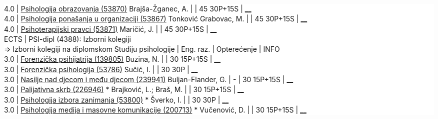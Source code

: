 4.0 |  [Psihologija obrazovanja (53870)](https://www.fhs.hr/predmet/psiobr) Brajša-Žganec, A. |  | 45 30P+15S |  [__](javascript:show_window\('/.cms/predmet_info?_v1=Iq7eR1ISFZpVPoJYTwJbgz7a303yIzNAe-zo-ol0Jib8-W39HV7xKapHVUU6PpdcFiNrOiFhwmpNJcI_qEtvHJ3FYFOZKuTSZYtfcrgLT-3uKZBa9FwMxnzS8N9aTW4nA3DYW_T3yVCzB9yxeUDWD9N8isaTaF_2X8bL8pecCGYp3N04KFxBX_GfsfQWT7BikNhtyQ==&_v1flags=UuvR2rvbumJaaEqQnb-EMYibluL1QZpI0I_TpGbWe0O1unZiAi0ZmLf0kbNT2PNuE30IwG5L3a_IHvbczCT8Ivbs-R71lAQwpuLs4xk1Bx7n0HRgfbc6ufeUb1J8FuInkLJDlF5VuhSsJPTJM7ArMkSHL7ky53JzkEeapm5MqUfBcmfq&_lid=82933&_rand=0',%20''\))  
4.0 |  [Psihologija ponašanja u organizaciji (53867)](https://www.fhs.hr/predmet/ppuo) Tonković Grabovac, M. |  | 45 30P+15S |  [__](javascript:show_window\('/.cms/predmet_info?_v1=4TMiVkctdjYYcAEkl-EeS7CNKo52hXscRQdUQ-A35cYgZK8DhnGOsctDYpVMZcmIi8PG6oOySgE469OeS5VKD65WrZSa3oTSjCZDayqzkE-N0OrpH9hPmngHkBe3r5fjk0KT1i4k-oo8sfaE1z10rBivFutuGlY7iHhdYE0-_4M9SXVInurFI-vKct--4xhXq2NrnQ==&_v1flags=GtHpSOK-HiVQYrVPVvLbmfpAAsJKLk7Ct_Da8qTZpOuJ9f_y6zv5bZ9-8_jGN6hQUf1GrQgPiMptgCuwopcACYqGq1_l9rxck3WCEiRjuyNErTLs2fkmKA3Gt7AKmp5kKUC1FBRlCSbMIOObY5kP9S_V_ZVlYTWShwhN8cdmPBm1dsgm&_lid=82933&_rand=0',%20''\))  
4.0 |  [Psihoterapijski pravci (53871)](https://www.fhs.hr/predmet/psipra) Maričić, J. |  | 45 30P+15S |  [__](javascript:show_window\('/.cms/predmet_info?_v1=qWIVgSkzSRDq4iNyGVKiXeF8AJdyvgcHGR2gANvvqBhYAt-qnNfPL7E5Smly8UczCqxhhT2sU7Ew7wzzn1jb-EJ33UA7hlFHXhcemWkC9cRqeEgw5ZuFVPAA8Xz0eJBrW68oLREoa2YP3bI1U3kvUwIXpuEdddDFltRWN5gISOAPuNTI4y79djJd_8ScWcFvRRCA9g==&_v1flags=GFgQwKgyMb_AH90duEjXN7HYkgmSVdWk7x0bomEtjS8V2ZildMlsKgb6y5CwDLMdZvysPMAfdixbUGuPa-RIGFvdvdL2L8yrapKCg1qBpV9DeR8tnXD2JEtTciItoFnciT44ydEY8i0_0-v4NSSauhhwiT6z1R2aDdmM1K3Jvz7KAbIs&_lid=82933&_rand=0',%20''\))  
ECTS | PSI-dipl (4388): Izborni kolegiji   
=> Izborni kolegiji na diplomskom Studiju psihologije  | Eng. raz. | Opterećenje | INFO  
3.0 |  [Forenzička psihijatrija (139805)](https://www.fhs.hr/predmet/forpsi_a) Buzina, N. |  | 30 15P+15S |  [__](javascript:show_window\('/.cms/predmet_info?_v1=u2LKI_HFaov_mp1vZXkuK-CQfJP54hu4y4PdrbDB7QKnJV0rggrOtpEOOGb0Nbrmzg-3rIOhkowLCGhorLfc4pPMmO7D8qfcKLgKPk4HrNqAoFtyi5VNxKlxf-n1OlNTKfJ0bF9587U-4oIdNea83laEc20DoI1XriaQuEwIl8mxSYqtFPw8hMluHTqHVoAdwrBhzQ==&_v1flags=2M2K4erOjv7CDGx_bY2bSKWCe-S-OXKHRNYSIxyl4BFmRuq5YkxaF8kWsHojIPxyUL9djKm58G-VmEPVeE3Ps2b1_mMYwSIGqhnf9tHGZISMIVXbUMuThNgoU0hd0QlFQ0qMlnBGZr5UsECkjA-hgUbNxRhV66p1OhEYwqsHkO1_3Ps0&_lid=82933&_rand=0',%20''\))  
3.0 |  [Forenzička psihologija (53786)](https://www.fhs.hr/predmet/forpsi) Sučić, I. |  | 30 30P |  [__](javascript:show_window\('/.cms/predmet_info?_v1=ac-H9rb7SWIprJzFkTv5xfHc1IZbI4LasypnI_6jd9PqO4o7D0sisPpnJ_5j1o5eMj633ST-Bq8AWGlStqgDiqNa0_788W9V_6gk15gw1MpyGhQ1Tm1eGruEuCwA7GhW7ivqG1SXZJBRM7P_FLsjk1bNvaLMG_m_eHFTOD4tMQjEEAexZgdBuCzsHP-g5O88zd5LYw==&_v1flags=Ey59euINseePFIV49M8zUpavDWWiDrS3czzuQj793xvjVHovURm4ygiIvezz9YQoZ_zFqMK_wmPalhpNB_2jgZYHIKhmJ4PtjUx_wXWsP4Rqsl8H140e9u646rdrx1QuTyKfLN2wQjpkGaR-1WD84PyZgf4nZTsyk0k2MYbajeeQNg8_&_lid=82933&_rand=0',%20''\))  
3.0 |  [Nasilje nad djecom i među djecom (239941)](https://www.fhs.hr/predmet/nndmd) Buljan-Flander, G. |  -  | 30 15P+15S |  [__](javascript:show_window\('/.cms/predmet_info?_v1=BiAzEhYkgwY12UiHKwCqdEtpOfTE7FUlFMQjirHaLKSq_hZAdhuHIKR7Hom79xqSexwYRc_KhGTg5L8rW1dTwcCIje6QguK-mfjDVg9_gds8-hrxUzpr5kosiL1Dh1aAYkkqlO_lW2t5bA4pnJMmvWIrZjdVrPeVJkIAap7ug9zcwPevGNkg6dVoYXMOvdUHTouvdw==&_v1flags=DnR3EdSXNToI8w5DxErkUioqioIt1ryTPGaGqRDAqrlxNdWDOetjyMOvrrsqtXXzjV4WzkaarqYWEKos57X7ifJU84NSWRuddqdzK2gVubSBFJ2rCFzWJnsLrMW2qSBgGR7eE2YIxnIyyKaVdyMrqA9nPDXCLXyvbOJ5ZCjCSUtStMSu&_lid=82933&_rand=0',%20''\))  
3.0 |  [Palijativna skrb (226946)](https://www.fhs.hr/predmet/palskr) * Brajković, L.; Braš, M. |  | 30 15P+15S |  [__](javascript:show_window\('/.cms/predmet_info?_v1=bOh6wXWuBPIVBY3BqReyuTbX6uDJSeML-HuqkTB1w7FT3kHCugQGMxU3OzobtESBnwwIL1QzfikPuHq7czubN6Y1I4blKPbtY9C2tCV2hzS_qQmGGrIqIe25J-Xf2k1_1dSznb1J6WBvtIIV_F0V-1uVIM5-Vd-W6PnzCyMs8a_crJLj4MCBQtZZxYvovUtOJZ7lCQ==&_v1flags=3La7WwUIR1HBvVvIYyijkoLGxd1oezA-8T5Wy29OTa1sGs8SqH1dlBPgZj0gibses9Vbp7meG2-ebmOAxiaxR_5cF2vNEJCsPlF3pwP5PBc-KRRaVbCp7K_Arp1pMesrpsux_G7Qo46QQtfaarmKv0Ujq_lMr9IhZbe7zy_UDCuLA5EO&_lid=82933&_rand=0',%20''\))  
3.0 |  [Psihologija izbora zanimanja (53800)](https://www.fhs.hr/predmet/piz) * Šverko, I. |  | 30 30P |  [__](javascript:show_window\('/.cms/predmet_info?_v1=rTPqLJsguc4_PTxv_gz7JYBXg7jQaGmeYXuqdC3wBhH7KZ81KhzhdQTW1kM4WWbqKuY7YV8lkYPNucrTDa1IUWeBTJyr-MK4QN4tFIM8vF4gb9VBD3SlL7QYzxoKT6JLDdJ8bl7lyVRA4dF9ta8LaKMJnpGksVG6SlLkP5kQ21nlwoEMMYRimi7ZFH6ZbZprari4dQ==&_v1flags=-gooJ4MoKTFYmKxiJk8Wt_ccwHZyiHyaHr2xp4sHWijAueCAwszUKmMlzPTz01G4xBan3rchO65fg_HuZcKUtfZrMDDW2bI4if6IlD8Aqzn38hlkiB2wTHBhNr2bdYpv78OI_sK07WHY7LmyUu5EEXvL6K5yKnfdbvFmcO1coI5lQxcg&_lid=82933&_rand=0',%20''\))  
3.0 |  [Psihologija medija i masovne komunikacije (200713)](https://www.fhs.hr/predmet/pmmmk_a) * Vučenović, D. |  | 30 15P+15S |  [__](javascript:show_window\('/.cms/predmet_info?_v1=2jgMUT_A8M_lAvb7XykLuzkG91Mwf8rmUEmaJqFSf1AMORudtuX0tWU88VFC9L0LhMNQX3_dumaUWP5TqAK3plwGl6r464y_oEHxurGyIMseR_yivZv0x-w4sOwyAPmZJCJ-BlrzT6g9mWb4UjHEKzFQeVgnwawtozHYNL9Wzi_rH1utUUZuh9fYZhGKn_V0OjlWuQ==&_v1flags=yQ-UVdPRr54gaRewUUh7m2ei_VLtq2sli-22UzgdxxJ_iV-FRD-jJaru-gtEmZ7PB_n3pUD812l3LJtbw_spej1T6rrrSqugWCw-Bs6_x5LRMa_1LJ0ZX2WefM3qB6BTGrPL1irc6u1OfQaR1KH9IQ02zGnA6hdgYsmwssp4fZqq0iyE&_lid=82933&_rand=0',%20''\))  